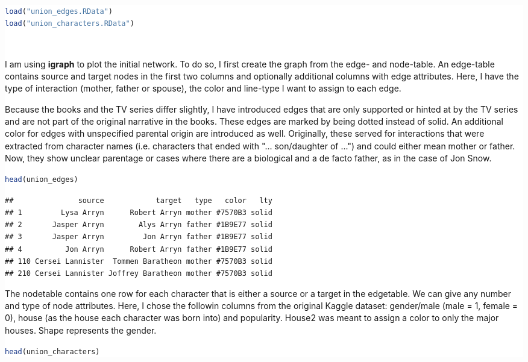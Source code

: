``` r
load("union_edges.RData")
load("union_characters.RData")
```

<br>

I am using **igraph** to plot the initial network. To do so, I first create the graph from the edge- and node-table. An edge-table contains source and target nodes in the first two columns and optionally additional columns with edge attributes. Here, I have the type of interaction (mother, father or spouse), the color and line-type I want to assign to each edge.

Because the books and the TV series differ slightly, I have introduced edges that are only supported or hinted at by the TV series and are not part of the original narrative in the books. These edges are marked by being dotted instead of solid. An additional color for edges with unspecified parental origin are introduced as well. Originally, these served for interactions that were extracted from character names (i.e. characters that ended with "... son/daughter of ...") and could either mean mother or father. Now, they show unclear parentage or cases where there are a biological and a de facto father, as in the case of Jon Snow.

``` r
head(union_edges)
```

    ##               source            target   type   color   lty
    ## 1         Lysa Arryn      Robert Arryn mother #7570B3 solid
    ## 2       Jasper Arryn        Alys Arryn father #1B9E77 solid
    ## 3       Jasper Arryn         Jon Arryn father #1B9E77 solid
    ## 4          Jon Arryn      Robert Arryn father #1B9E77 solid
    ## 110 Cersei Lannister  Tommen Baratheon mother #7570B3 solid
    ## 210 Cersei Lannister Joffrey Baratheon mother #7570B3 solid

The nodetable contains one row for each character that is either a source or a target in the edgetable. We can give any number and type of node attributes. Here, I chose the followin columns from the original Kaggle dataset: gender/male (male = 1, female = 0), house (as the house each character was born into) and popularity. House2 was meant to assign a color to only the major houses. Shape represents the gender.

``` r
head(union_characters)
```
